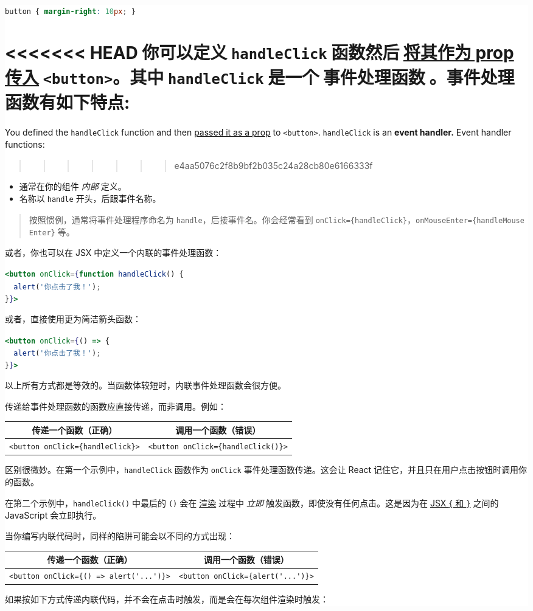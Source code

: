 ```css
button { margin-right: 10px; }
```

</Sandpack>

<<<<<<< HEAD
你可以定义 `handleClick` 函数然后 [将其作为 prop 传入](/learn/passing-props-to-a-component) `<button>`。其中 `handleClick` 是一个 **事件处理函数** 。事件处理函数有如下特点:
=======
You defined the `handleClick` function and then [passed it as a prop](/learn/passing-props-to-a-component) to `<button>`.  `handleClick` is an **event handler.** Event handler functions:
>>>>>>> e4aa5076c2f8b9bf2b035c24a28cb80e6166333f

* 通常在你的组件 *内部* 定义。
* 名称以 `handle` 开头，后跟事件名称。

> 按照惯例，通常将事件处理程序命名为 `handle`，后接事件名。你会经常看到 `onClick={handleClick}`，`onMouseEnter={handleMouseEnter}` 等。

或者，你也可以在 JSX 中定义一个内联的事件处理函数：

```jsx
<button onClick={function handleClick() {
  alert('你点击了我！');
}}>
```

或者，直接使用更为简洁箭头函数：

```jsx
<button onClick={() => {
  alert('你点击了我！');
}}>
```

以上所有方式都是等效的。当函数体较短时，内联事件处理函数会很方便。

<Gotcha>

传递给事件处理函数的函数应直接传递，而非调用。例如：

| 传递一个函数（正确）           | 调用一个函数（错误） |
|----------------------------------------|--------------------------------|
| `<button onClick={handleClick}>` | `<button onClick={handleClick()}>` |

区别很微妙。在第一个示例中，`handleClick` 函数作为 `onClick` 事件处理函数传递。这会让 React 记住它，并且只在用户点击按钮时调用你的函数。

在第二个示例中，`handleClick()` 中最后的 `()` 会在 [渲染](/learn/render-and-commit) 过程中 *立即* 触发函数，即使没有任何点击。这是因为在 [JSX `{` 和 `}`](/learn/javascript-in-jsx-with-curly-braces) 之间的 JavaScript 会立即执行。

当你编写内联代码时，同样的陷阱可能会以不同的方式出现：

| 传递一个函数（正确）           | 调用一个函数（错误） |
|----------------------------------------|--------------------------------|
| `<button onClick={() => alert('...')}>` | `<button onClick={alert('...')}>` |


如果按如下方式传递内联代码，并不会在点击时触发，而是会在每次组件渲染时触发：
